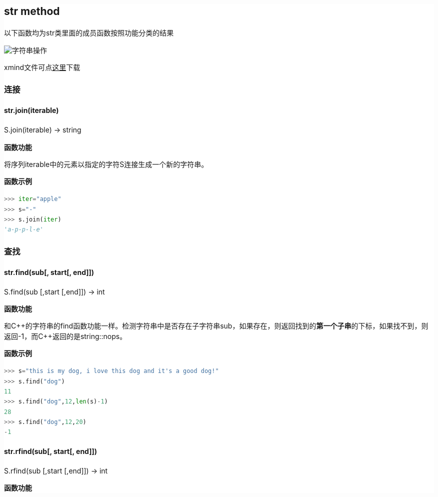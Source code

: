 ## str method

以下函数均为str类里面的成员函数按照功能分类的结果

![字符串操作](https://flowsnow.oss-cn-shanghai.aliyuncs.com/history/image/python/xmind/%E5%AD%97%E7%AC%A6%E4%B8%B2%E6%93%8D%E4%BD%9C.png)

xmind文件可点[这里](https://flowsnow.oss-cn-shanghai.aliyuncs.com/history/file/xmind/%E5%AD%97%E7%AC%A6%E4%B8%B2%E6%93%8D%E4%BD%9C.xmind)下载



### 连接

#### str.join(iterable)

S.join(iterable) -> string

**函数功能**

将序列iterable中的元素以指定的字符S连接生成一个新的字符串。

**函数示例**

```python
>>> iter="apple"
>>> s="-"
>>> s.join(iter)
'a-p-p-l-e'
```

### 查找

#### str.find(sub[, start[, end]])

S.find(sub [,start [,end]]) -> int

**函数功能**

和C++的字符串的find函数功能一样。检测字符串中是否存在子字符串sub，如果存在，则返回找到的**第一个子串**的下标，如果找不到，则返回-1，而C++返回的是string::nops。

**函数示例**

```python
>>> s="this is my dog, i love this dog and it's a good dog!"
>>> s.find("dog")
11
>>> s.find("dog",12,len(s)-1)
28
>>> s.find("dog",12,20)
-1
```

#### str.rfind(sub[, start[, end]])

S.rfind(sub [,start [,end]]) -> int

**函数功能**
